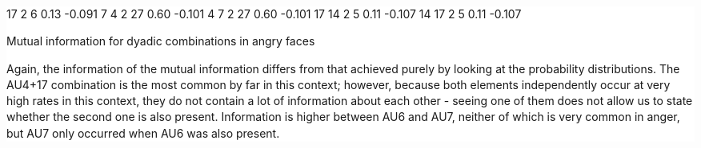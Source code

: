 <td style="text-align: center;">17</td>
<td style="text-align: center;">2</td>
<td style="text-align: center;">6</td>
<td style="text-align: center;">0.13</td>
<td style="text-align: center;">-0.091</td>
</tr>
<tr class="odd">
<td style="text-align: center;">7</td>
<td style="text-align: center;">4</td>
<td style="text-align: center;">2</td>
<td style="text-align: center;">27</td>
<td style="text-align: center;">0.60</td>
<td style="text-align: center;">-0.101</td>
</tr>
<tr class="even">
<td style="text-align: center;">4</td>
<td style="text-align: center;">7</td>
<td style="text-align: center;">2</td>
<td style="text-align: center;">27</td>
<td style="text-align: center;">0.60</td>
<td style="text-align: center;">-0.101</td>
</tr>
<tr class="odd">
<td style="text-align: center;">17</td>
<td style="text-align: center;">14</td>
<td style="text-align: center;">2</td>
<td style="text-align: center;">5</td>
<td style="text-align: center;">0.11</td>
<td style="text-align: center;">-0.107</td>
</tr>
<tr class="even">
<td style="text-align: center;">14</td>
<td style="text-align: center;">17</td>
<td style="text-align: center;">2</td>
<td style="text-align: center;">5</td>
<td style="text-align: center;">0.11</td>
<td style="text-align: center;">-0.107</td>
</tr>
</tbody>
</table>

Mutual information for dyadic combinations in angry faces

Again, the information of the mutual information differs from that
achieved purely by looking at the probability distributions. The AU4+17
combination is the most common by far in this context; however, because
both elements independently occur at very high rates in this context,
they do not contain a lot of information about each other - seeing one
of them does not allow us to state whether the second one is also
present. Information is higher between AU6 and AU7, neither of which is
very common in anger, but AU7 only occurred when AU6 was also present.
